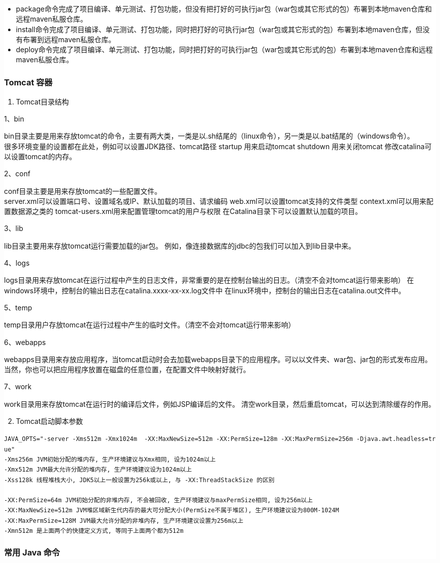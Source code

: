 - package命令完成了项目编译、单元测试、打包功能，但没有把打好的可执行jar包（war包或其它形式的包）布署到本地maven仓库和远程maven私服仓库。
- install命令完成了项目编译、单元测试、打包功能，同时把打好的可执行jar包（war包或其它形式的包）布署到本地maven仓库，但没有布署到远程maven私服仓库。
- deploy命令完成了项目编译、单元测试、打包功能，同时把打好的可执行jar包（war包或其它形式的包）布署到本地maven仓库和远程maven私服仓库。



### Tomcat 容器

1. Tomcat目录结构

1、bin

bin目录主要是用来存放tomcat的命令，主要有两大类，一类是以.sh结尾的（linux命令），另一类是以.bat结尾的（windows命令）。  
很多环境变量的设置都在此处，例如可以设置JDK路径、tomcat路径 startup 用来启动tomcat shutdown 用来关闭tomcat 修改catalina可以设置tomcat的内存。

2、conf

conf目录主要是用来存放tomcat的一些配置文件。  
server.xml可以设置端口号、设置域名或IP、默认加载的项目、请求编码 web.xml可以设置tomcat支持的文件类型 context.xml可以用来配置数据源之类的 tomcat-users.xml用来配置管理tomcat的用户与权限 在Catalina目录下可以设置默认加载的项目。

3、lib

lib目录主要用来存放tomcat运行需要加载的jar包。 例如，像连接数据库的jdbc的包我们可以加入到lib目录中来。

4、logs

logs目录用来存放tomcat在运行过程中产生的日志文件，非常重要的是在控制台输出的日志。（清空不会对tomcat运行带来影响） 在windows环境中，控制台的输出日志在catalina.xxxx-xx-xx.log文件中 在linux环境中，控制台的输出日志在catalina.out文件中。

5、temp

temp目录用户存放tomcat在运行过程中产生的临时文件。（清空不会对tomcat运行带来影响）

6、webapps

webapps目录用来存放应用程序，当tomcat启动时会去加载webapps目录下的应用程序。可以以文件夹、war包、jar包的形式发布应用。 当然，你也可以把应用程序放置在磁盘的任意位置，在配置文件中映射好就行。

7、work

work目录用来存放tomcat在运行时的编译后文件，例如JSP编译后的文件。 清空work目录，然后重启tomcat，可以达到清除缓存的作用。

2. Tomcat启动脚本参数

```
JAVA_OPTS="-server -Xms512m -Xmx1024m  -XX:MaxNewSize=512m -XX:PermSize=128m -XX:MaxPermSize=256m -Djava.awt.headless=true"
-Xms256m JVM初始分配的堆内存, 生产环境建议与Xmx相同, 设为1024m以上
-Xmx512m JVM最大允许分配的堆内存, 生产环境建议设为1024m以上
-Xss128k 线程堆栈大小, JDK5以上一般设置为256k或以上, 与 -XX:ThreadStackSize 的区别

-XX:PermSize=64m JVM初始分配的非堆内存, 不会被回收, 生产环境建议与maxPermSize相同, 设为256m以上
-XX:MaxNewSize=512m JVM堆区域新生代内存的最大可分配大小(PermSize不属于堆区), 生产环境建议设为800M-1024M
-XX:MaxPermSize=128M JVM最大允许分配的非堆内存, 生产环境建议设置为256m以上
-Xmn512m 是上面两个的快捷定义方式, 等同于上面两个都为512m
```



### 常用 Java 命令
